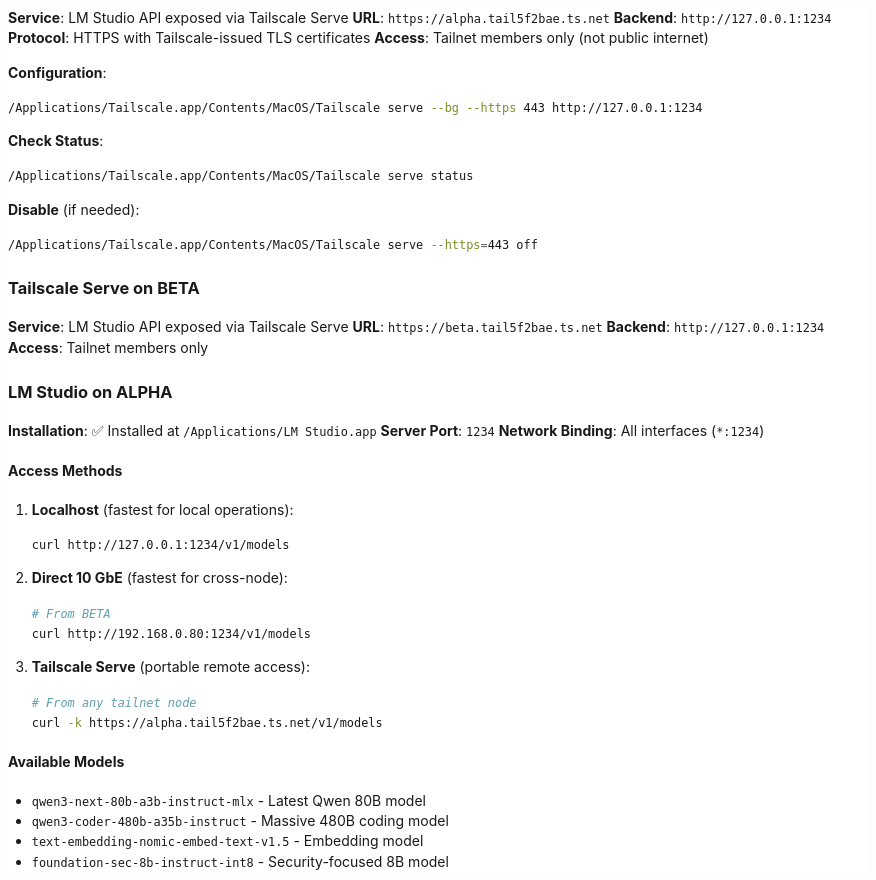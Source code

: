 **Service**: LM Studio API exposed via Tailscale Serve
**URL**: `https://alpha.tail5f2bae.ts.net`
**Backend**: `http://127.0.0.1:1234`
**Protocol**: HTTPS with Tailscale-issued TLS certificates
**Access**: Tailnet members only (not public internet)

**Configuration**:
```bash
/Applications/Tailscale.app/Contents/MacOS/Tailscale serve --bg --https 443 http://127.0.0.1:1234
```

**Check Status**:
```bash
/Applications/Tailscale.app/Contents/MacOS/Tailscale serve status
```

**Disable** (if needed):
```bash
/Applications/Tailscale.app/Contents/MacOS/Tailscale serve --https=443 off
```

### Tailscale Serve on BETA

**Service**: LM Studio API exposed via Tailscale Serve
**URL**: `https://beta.tail5f2bae.ts.net`
**Backend**: `http://127.0.0.1:1234`
**Access**: Tailnet members only

### LM Studio on ALPHA

**Installation**: ✅ Installed at `/Applications/LM Studio.app`
**Server Port**: `1234`
**Network Binding**: All interfaces (`*:1234`)

#### Access Methods

1. **Localhost** (fastest for local operations):
   ```bash
   curl http://127.0.0.1:1234/v1/models
   ```

2. **Direct 10 GbE** (fastest for cross-node):
   ```bash
   # From BETA
   curl http://192.168.0.80:1234/v1/models
   ```

3. **Tailscale Serve** (portable remote access):
   ```bash
   # From any tailnet node
   curl -k https://alpha.tail5f2bae.ts.net/v1/models
   ```

#### Available Models

- `qwen3-next-80b-a3b-instruct-mlx` - Latest Qwen 80B model
- `qwen3-coder-480b-a35b-instruct` - Massive 480B coding model
- `text-embedding-nomic-embed-text-v1.5` - Embedding model
- `foundation-sec-8b-instruct-int8` - Security-focused 8B model
